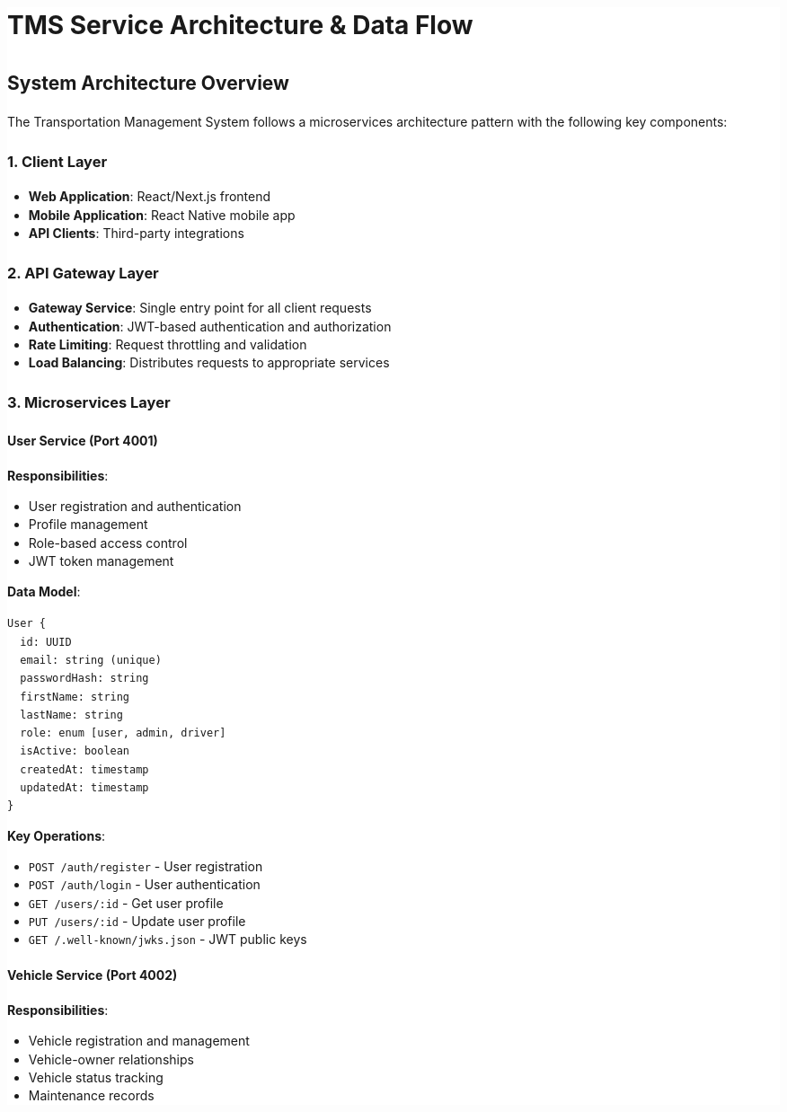 # TMS Service Architecture & Data Flow

## System Architecture Overview

The Transportation Management System follows a microservices architecture pattern with the following key components:

### 1. Client Layer
- **Web Application**: React/Next.js frontend
- **Mobile Application**: React Native mobile app
- **API Clients**: Third-party integrations

### 2. API Gateway Layer
- **Gateway Service**: Single entry point for all client requests
- **Authentication**: JWT-based authentication and authorization
- **Rate Limiting**: Request throttling and validation
- **Load Balancing**: Distributes requests to appropriate services

### 3. Microservices Layer

#### User Service (Port 4001)
**Responsibilities**:
- User registration and authentication
- Profile management
- Role-based access control
- JWT token management

**Data Model**:
```
User {
  id: UUID
  email: string (unique)
  passwordHash: string
  firstName: string
  lastName: string
  role: enum [user, admin, driver]
  isActive: boolean
  createdAt: timestamp
  updatedAt: timestamp
}
```

**Key Operations**:
- `POST /auth/register` - User registration
- `POST /auth/login` - User authentication
- `GET /users/:id` - Get user profile
- `PUT /users/:id` - Update user profile
- `GET /.well-known/jwks.json` - JWT public keys

#### Vehicle Service (Port 4002)
**Responsibilities**:
- Vehicle registration and management
- Vehicle-owner relationships
- Vehicle status tracking
- Maintenance records
